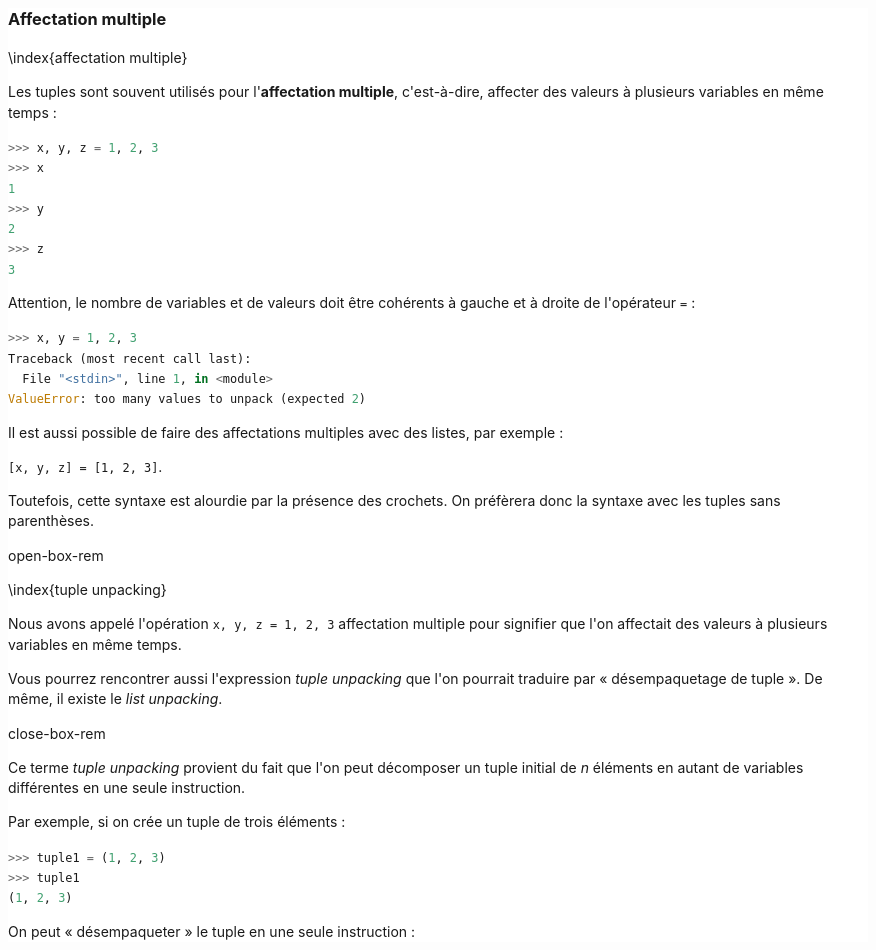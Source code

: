 
### Affectation multiple

\index{affectation multiple}

Les tuples sont souvent utilisés pour l'**affectation multiple**, c'est-à-dire, affecter des valeurs à plusieurs variables en même temps :

```python
>>> x, y, z = 1, 2, 3
>>> x
1
>>> y
2
>>> z
3
```

Attention, le nombre de variables et de valeurs doit être cohérents à gauche et à droite de l'opérateur `=` :

```python
>>> x, y = 1, 2, 3
Traceback (most recent call last):
  File "<stdin>", line 1, in <module>
ValueError: too many values to unpack (expected 2)
```

Il est aussi possible de faire des affectations multiples avec des listes, par exemple :

`[x, y, z] = [1, 2, 3]`.

Toutefois, cette syntaxe est alourdie par la présence des crochets. On préfèrera donc la syntaxe avec les tuples sans parenthèses.

open-box-rem

\index{tuple unpacking}

Nous avons appelé l'opération `x, y, z = 1, 2, 3` affectation multiple pour signifier que l'on affectait des valeurs à plusieurs variables en même temps. 

Vous pourrez rencontrer aussi l'expression *tuple unpacking* que l'on pourrait traduire par « désempaquetage de tuple ». De même, il existe le *list unpacking*.

close-box-rem

Ce terme *tuple unpacking* provient du fait que l'on peut décomposer un tuple initial de $n$ éléments en autant de variables différentes en une seule instruction.

Par exemple, si on crée un tuple de trois éléments :

```python
>>> tuple1 = (1, 2, 3)
>>> tuple1
(1, 2, 3)
```

On peut « désempaqueter » le tuple en une seule instruction :

